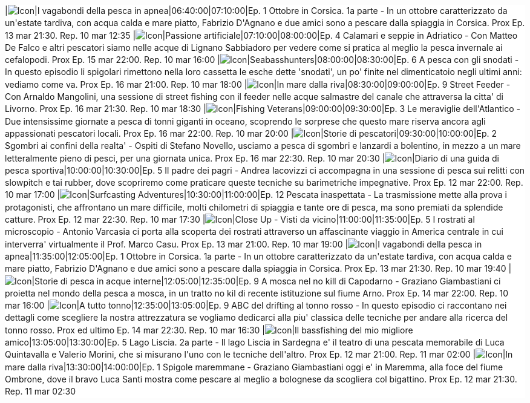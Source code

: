 |![Icon](https://guidatv.sky.it/uuid/7703754d-e8c4-452e-8883-4f95afcf0d1b/cover?md5ChecksumParam=4d57fb5b2f63076b90094d70b4485817)|I vagabondi della pesca in apnea|06:40:00|07:10:00|Ep. 1 Ottobre in Corsica. 1a parte - In un ottobre caratterizzato da un&#039;estate tardiva, con acqua calda e mare piatto, Fabrizio D&#039;Agnano e due amici sono a pescare dalla spiaggia in Corsica. Prox Ep. 13 mar 21:30. Rep. 10 mar 12:35
|![Icon](https://guidatv.sky.it/uuid/56bb71f6-e4cd-4783-9118-c7aa867ba3ff/cover?md5ChecksumParam=f27f630c36b71383750e4718ae78fdbe)|Passione artificiale|07:10:00|08:00:00|Ep. 4 Calamari e seppie in Adriatico - Con Matteo De Falco e altri pescatori siamo nelle acque di Lignano Sabbiadoro per vedere come si pratica al meglio la pesca invernale ai cefalopodi. Prox Ep. 15 mar 22:00. Rep. 10 mar 16:00
|![Icon](https://guidatv.sky.it/uuid/8659c4dd-7c91-4aa6-8082-53efc4a5de08/cover?md5ChecksumParam=b1021a5bad6f49cd69de1a1bd922ba61)|Seabasshunters|08:00:00|08:30:00|Ep. 6 A pesca con gli snodati - In questo episodio li spigolari rimettono nella loro cassetta le esche dette &#039;snodati&#039;, un po&#039; finite nel dimenticatoio negli ultimi anni: vediamo come va. Prox Ep. 16 mar 21:00. Rep. 10 mar 18:00
|![Icon](https://guidatv.sky.it/uuid/a3a46a7d-7463-4178-9586-3f30f76253c8/cover?md5ChecksumParam=9121c409ce7847a99adc362b772e2cfe)|In mare dalla riva|08:30:00|09:00:00|Ep. 9 Street Feeder - Con Arnaldo Mangolini, una sessione di street fishing con il feeder nelle acque salmastre del canale che attraversa la citta&#039; di Livorno. Prox Ep. 16 mar 21:30. Rep. 10 mar 18:30
|![Icon](https://guidatv.sky.it/uuid/72244cce-5e91-46e4-9c44-d0c3020ea833/cover?md5ChecksumParam=6a7a6fc99aaa19bdf9007e2d27a69860)|Fishing Veterans|09:00:00|09:30:00|Ep. 3 Le meraviglie dell&#039;Atlantico - Due intensissime giornate a pesca di tonni giganti in oceano, scoprendo le sorprese che questo mare riserva ancora agli appassionati pescatori locali. Prox Ep. 16 mar 22:00. Rep. 10 mar 20:00
|![Icon](https://guidatv.sky.it/uuid/7441c098-edfb-4569-a7a9-58a1607c8976/cover?md5ChecksumParam=c37982fcbd82b7881f174a78d5870f1d)|Storie di pescatori|09:30:00|10:00:00|Ep. 2 Sgombri ai confini della realta&#039; - Ospiti di Stefano Novello, usciamo a pesca di sgombri e lanzardi a bolentino, in mezzo a un mare letteralmente pieno di pesci, per una giornata unica. Prox Ep. 16 mar 22:30. Rep. 10 mar 20:30
|![Icon](https://guidatv.sky.it/uuid/94020ac5-8642-42e9-99cf-de34309efc03/cover?md5ChecksumParam=8fe0ada10cf2d24a37c4ce1712217c85)|Diario di una guida di pesca sportiva|10:00:00|10:30:00|Ep. 5 Il padre dei pagri - Andrea Iacovizzi ci accompagna in una sessione di pesca sui relitti con slowpitch e tai rubber, dove scopriremo come praticare queste tecniche su barimetriche impegnative. Prox Ep. 12 mar 22:00. Rep. 10 mar 17:00
|![Icon](https://guidatv.sky.it/uuid/54292004-5513-4c4d-8056-735c464e4582/cover?md5ChecksumParam=ef2bb30712ab1ddb913f46cde248fa1f)|Surfcasting Adventures|10:30:00|11:00:00|Ep. 12 Pescata inaspettata - La trasmissione mette alla prova i protagonisti, che affrontano un mare difficile, molti chilometri di spiaggia e tante ore di pesca, ma sono premiati da splendide catture. Prox Ep. 12 mar 22:30. Rep. 10 mar 17:30
|![Icon](https://guidatv.sky.it/uuid/40a072b8-22b4-423e-9fd3-947a264ff673/cover?md5ChecksumParam=22bdf5f3bf43fe5c50f1ef9a3a726589)|Close Up - Visti da vicino|11:00:00|11:35:00|Ep. 5 I rostrati al microscopio - Antonio Varcasia ci porta alla scoperta dei rostrati attraverso un affascinante viaggio in America centrale in cui interverra&#039; virtualmente il Prof. Marco Casu. Prox Ep. 13 mar 21:00. Rep. 10 mar 19:00
|![Icon](https://guidatv.sky.it/uuid/7703754d-e8c4-452e-8883-4f95afcf0d1b/cover?md5ChecksumParam=4d57fb5b2f63076b90094d70b4485817)|I vagabondi della pesca in apnea|11:35:00|12:05:00|Ep. 1 Ottobre in Corsica. 1a parte - In un ottobre caratterizzato da un&#039;estate tardiva, con acqua calda e mare piatto, Fabrizio D&#039;Agnano e due amici sono a pescare dalla spiaggia in Corsica. Prox Ep. 13 mar 21:30. Rep. 10 mar 19:40
|![Icon](https://guidatv.sky.it/uuid/75ad6e01-90f9-4980-826a-805dd09235fa/cover?md5ChecksumParam=4dac91e6feb7ac252e7ffaa1cc3aee2e)|Storie di pesca in acque interne|12:05:00|12:35:00|Ep. 9 A mosca nel no kill di Capodarno - Graziano Giambastiani ci proietta nel mondo della pesca a mosca, in un tratto no kil di recente istituzione sul fiume Arno. Prox Ep. 14 mar 22:00. Rep. 10 mar 16:00
|![Icon](https://guidatv.sky.it/uuid/80a01a70-5c77-4204-8fbc-f8b2142cdb08/cover?md5ChecksumParam=fabd38ebe91c6d70986466856a5dc579)|A tutto tonno|12:35:00|13:05:00|Ep. 9 ABC del drifting al tonno rosso - In questo episodio ci raccontano nei dettagli come scegliere la nostra attrezzatura se vogliamo dedicarci alla piu&#039; classica delle tecniche per andare alla ricerca del tonno rosso. Prox ed ultimo Ep. 14 mar 22:30. Rep. 10 mar 16:30
|![Icon](https://guidatv.sky.it/uuid/51ea618b-1139-48b5-b847-dc1cd3125880/cover?md5ChecksumParam=545e59731ee84d341bf15e255fd9eb0f)|Il bassfishing del mio migliore amico|13:05:00|13:30:00|Ep. 5 Lago Liscia. 2a parte - Il lago Liscia in Sardegna e&#039; il teatro di una pescata memorabile di Luca Quintavalla e Valerio Morini, che si misurano l&#039;uno con le tecniche dell&#039;altro. Prox Ep. 12 mar 21:00. Rep. 11 mar 02:00
|![Icon](https://guidatv.sky.it/uuid/fe3578db-8f95-427d-bf94-305421236763/cover?md5ChecksumParam=f98ecc52c64b30b45790092250b4a279)|In mare dalla riva|13:30:00|14:00:00|Ep. 1 Spigole maremmane - Graziano Giambastiani oggi e&#039; in Maremma, alla foce del fiume Ombrone, dove il bravo Luca Santi mostra come pescare al meglio a bolognese da scogliera col bigattino. Prox Ep. 12 mar 21:30. Rep. 11 mar 02:30